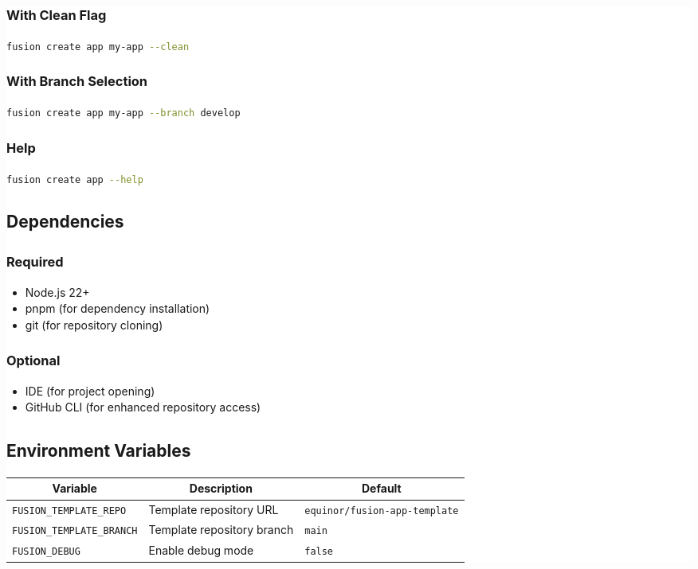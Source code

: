 ### With Clean Flag
```bash
fusion create app my-app --clean
```

### With Branch Selection
```bash
fusion create app my-app --branch develop
```

### Help
```bash
fusion create app --help
```

## Dependencies

### Required
- Node.js 22+
- pnpm (for dependency installation)
- git (for repository cloning)

### Optional
- IDE (for project opening)
- GitHub CLI (for enhanced repository access)

## Environment Variables

| Variable | Description | Default |
|----------|-------------|---------|
| `FUSION_TEMPLATE_REPO` | Template repository URL | `equinor/fusion-app-template` |
| `FUSION_TEMPLATE_BRANCH` | Template repository branch | `main` |
| `FUSION_DEBUG` | Enable debug mode | `false` |
